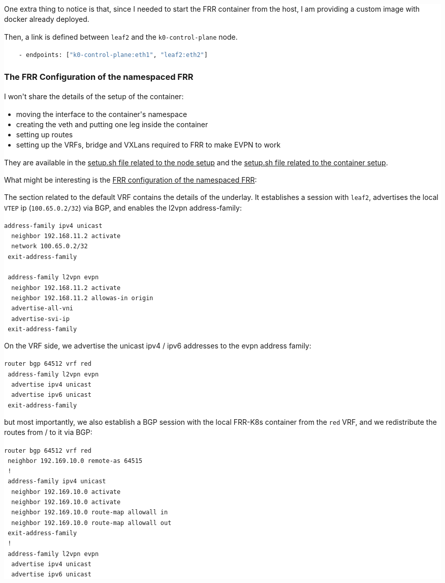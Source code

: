 One extra thing to notice is that, since I needed to start the FRR container from the host, I am providing a custom image with docker already deployed.

Then, a link is defined between `leaf2` and the `k0-control-plane` node.

```bash
    - endpoints: ["k0-control-plane:eth1", "leaf2:eth2"]
```

### The FRR Configuration of the namespaced FRR

I won't share the details of the setup of the container:

- moving the interface to the container's namespace
- creating the veth and putting one leg inside the container
- setting up routes
- setting up the VRFs, bridge and VXLans required to FRR to make EVPN to work

They are available in the [setup.sh file related to the node setup](https://github.com/fedepaol/evpnlab/blob/main/04_from_kind/kind/setup.sh) and the [setup.sh file related to the container setup](https://github.com/fedepaol/evpnlab/blob/main/04_from_kind/kind/frr/setup.sh).

What might be interesting is the [FRR configuration of the namespaced FRR](https://github.com/fedepaol/evpnlab/blob/main/04_from_kind/kind/frr/frr.conf):

The section related to the default VRF contains the details of the underlay. It establishes a session with `leaf2`, advertises the local `VTEP` ip (`100.65.0.2/32`)
via BGP, and enables the l2vpn address-family:

```bash
address-family ipv4 unicast
  neighbor 192.168.11.2 activate
  network 100.65.0.2/32
 exit-address-family

 address-family l2vpn evpn
  neighbor 192.168.11.2 activate
  neighbor 192.168.11.2 allowas-in origin
  advertise-all-vni
  advertise-svi-ip
 exit-address-family
```

On the VRF side, we advertise the unicast ipv4 / ipv6 addresses to the evpn address family:

```bash
router bgp 64512 vrf red
 address-family l2vpn evpn
  advertise ipv4 unicast
  advertise ipv6 unicast
 exit-address-family
```

but most importantly, we also establish a BGP session with the local FRR-K8s container from the
`red` VRF, and we redistribute the routes from / to it via BGP:

```bash
router bgp 64512 vrf red
 neighbor 192.169.10.0 remote-as 64515
 !
 address-family ipv4 unicast
  neighbor 192.169.10.0 activate
  neighbor 192.169.10.0 activate
  neighbor 192.169.10.0 route-map allowall in
  neighbor 192.169.10.0 route-map allowall out
 exit-address-family
 !
 address-family l2vpn evpn
  advertise ipv4 unicast
  advertise ipv6 unicast
```